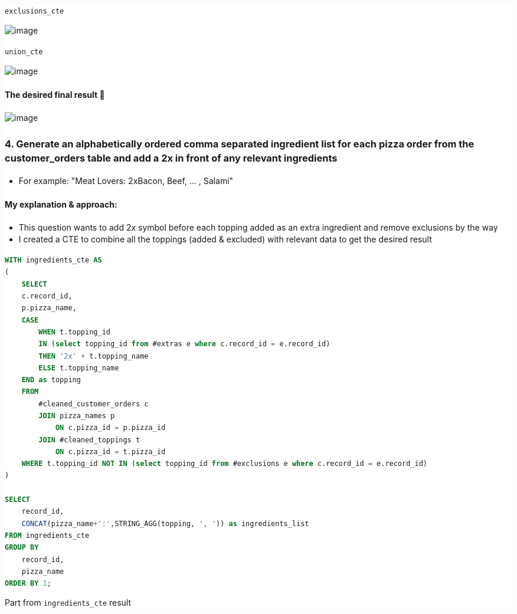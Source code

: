 `exclusions_cte`

![image](https://user-images.githubusercontent.com/36075516/163838984-e49242cd-1bde-4cfb-affd-7889076442dd.png)

`union_cte`

![image](https://user-images.githubusercontent.com/36075516/163840580-2193ba94-35e5-4248-bc5e-b809c56cbe6d.png)

#### The desired final result 🎉

![image](https://user-images.githubusercontent.com/36075516/163838831-32ac201b-01e2-4dd5-a7f2-5be16de3714a.png)


### 4. Generate an alphabetically ordered comma separated ingredient list for each pizza order from the customer_orders table and add a 2x in front of any relevant ingredients
- For example: "Meat Lovers: 2xBacon, Beef, ... , Salami"
#### My explanation & approach:
- This question wants to add 2x symbol before each topping added as an extra ingredient and remove exclusions by the way
- I created a CTE to combine all the toppings (added & excluded) with relevant data to get the desired result

```sql
WITH ingredients_cte AS
(
	SELECT
	c.record_id, 
	p.pizza_name,
	CASE
		WHEN t.topping_id 
		IN (select topping_id from #extras e where c.record_id = e.record_id)
		THEN '2x' + t.topping_name
		ELSE t.topping_name
	END as topping
	FROM 
		#cleaned_customer_orders c
		JOIN pizza_names p
			ON c.pizza_id = p.pizza_id
		JOIN #cleaned_toppings t 
			ON c.pizza_id = t.pizza_id
	WHERE t.topping_id NOT IN (select topping_id from #exclusions e where c.record_id = e.record_id)
)

SELECT 
	record_id,
	CONCAT(pizza_name+':',STRING_AGG(topping, ', ')) as ingredients_list
FROM ingredients_cte
GROUP BY 
	record_id,
	pizza_name
ORDER BY 1;
```
Part from `ingredients_cte` result
